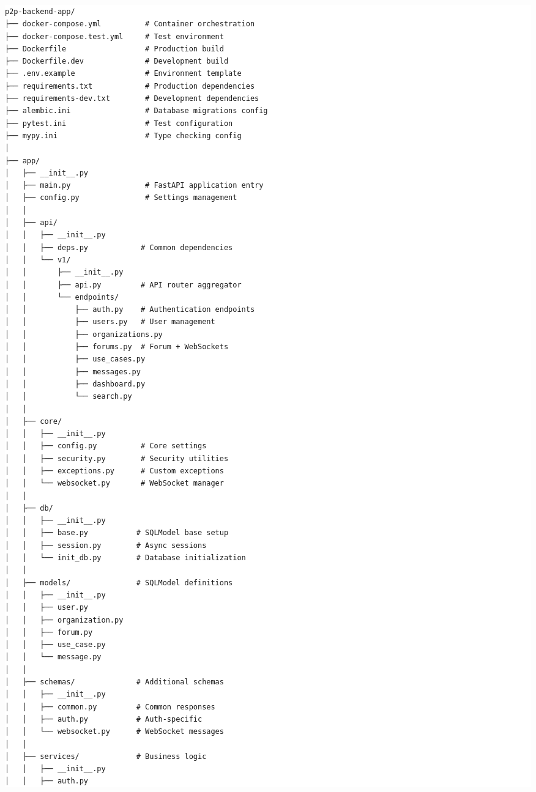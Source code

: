 ```
p2p-backend-app/
├── docker-compose.yml          # Container orchestration
├── docker-compose.test.yml     # Test environment
├── Dockerfile                  # Production build
├── Dockerfile.dev              # Development build
├── .env.example                # Environment template
├── requirements.txt            # Production dependencies
├── requirements-dev.txt        # Development dependencies
├── alembic.ini                 # Database migrations config
├── pytest.ini                  # Test configuration
├── mypy.ini                    # Type checking config
│
├── app/
│   ├── __init__.py
│   ├── main.py                 # FastAPI application entry
│   ├── config.py               # Settings management
│   │
│   ├── api/
│   │   ├── __init__.py
│   │   ├── deps.py            # Common dependencies
│   │   └── v1/
│   │       ├── __init__.py
│   │       ├── api.py         # API router aggregator
│   │       └── endpoints/
│   │           ├── auth.py    # Authentication endpoints
│   │           ├── users.py   # User management
│   │           ├── organizations.py
│   │           ├── forums.py  # Forum + WebSockets
│   │           ├── use_cases.py
│   │           ├── messages.py
│   │           ├── dashboard.py
│   │           └── search.py
│   │
│   ├── core/
│   │   ├── __init__.py
│   │   ├── config.py          # Core settings
│   │   ├── security.py        # Security utilities
│   │   ├── exceptions.py      # Custom exceptions
│   │   └── websocket.py       # WebSocket manager
│   │
│   ├── db/
│   │   ├── __init__.py
│   │   ├── base.py           # SQLModel base setup
│   │   ├── session.py        # Async sessions
│   │   └── init_db.py        # Database initialization
│   │
│   ├── models/               # SQLModel definitions
│   │   ├── __init__.py
│   │   ├── user.py
│   │   ├── organization.py
│   │   ├── forum.py
│   │   ├── use_case.py
│   │   └── message.py
│   │
│   ├── schemas/              # Additional schemas
│   │   ├── __init__.py
│   │   ├── common.py         # Common responses
│   │   ├── auth.py           # Auth-specific
│   │   └── websocket.py      # WebSocket messages
│   │
│   ├── services/             # Business logic
│   │   ├── __init__.py
│   │   ├── auth.py
```